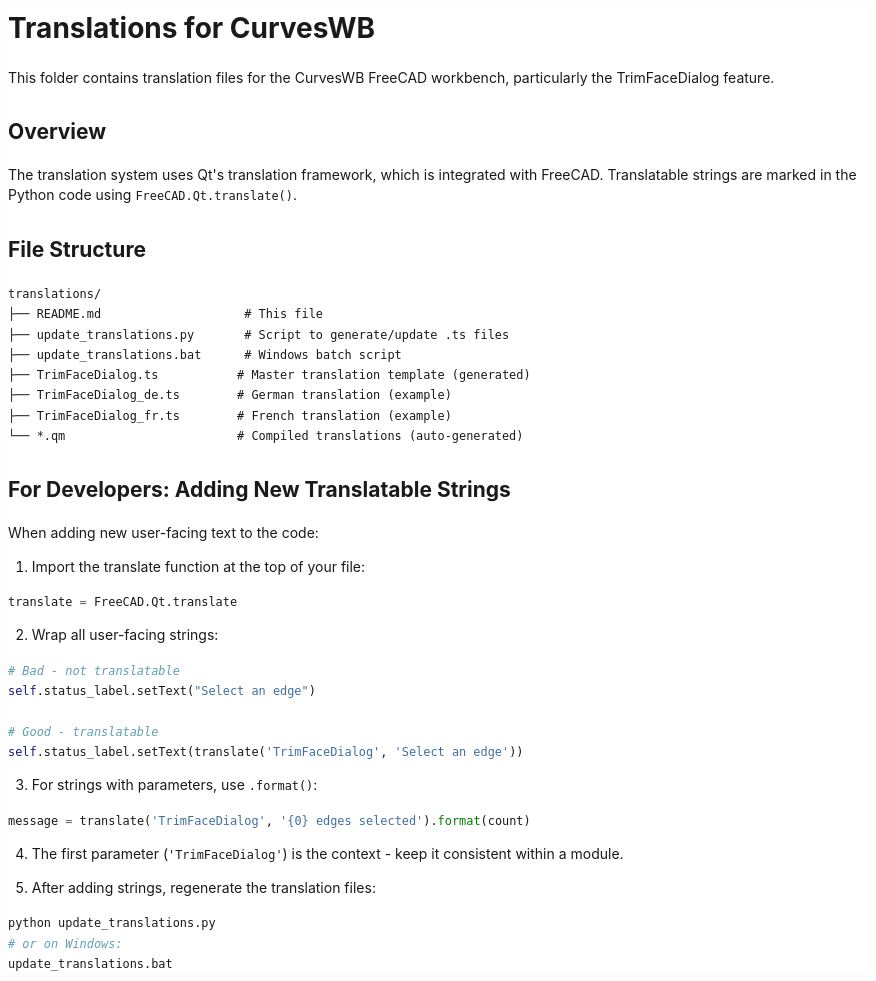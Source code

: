 # Translations for CurvesWB

This folder contains translation files for the CurvesWB FreeCAD workbench, particularly the TrimFaceDialog feature.

## Overview

The translation system uses Qt's translation framework, which is integrated with FreeCAD. Translatable strings are marked in the Python code using `FreeCAD.Qt.translate()`.

## File Structure

```
translations/
├── README.md                    # This file
├── update_translations.py       # Script to generate/update .ts files
├── update_translations.bat      # Windows batch script
├── TrimFaceDialog.ts           # Master translation template (generated)
├── TrimFaceDialog_de.ts        # German translation (example)
├── TrimFaceDialog_fr.ts        # French translation (example)
└── *.qm                        # Compiled translations (auto-generated)
```

## For Developers: Adding New Translatable Strings

When adding new user-facing text to the code:

1. Import the translate function at the top of your file:
```python
translate = FreeCAD.Qt.translate
```

2. Wrap all user-facing strings:
```python
# Bad - not translatable
self.status_label.setText("Select an edge")

# Good - translatable
self.status_label.setText(translate('TrimFaceDialog', 'Select an edge'))
```

3. For strings with parameters, use `.format()`:
```python
message = translate('TrimFaceDialog', '{0} edges selected').format(count)
```

4. The first parameter (`'TrimFaceDialog'`) is the context - keep it consistent within a module.

5. After adding strings, regenerate the translation files:
```bash
python update_translations.py
# or on Windows:
update_translations.bat
```
